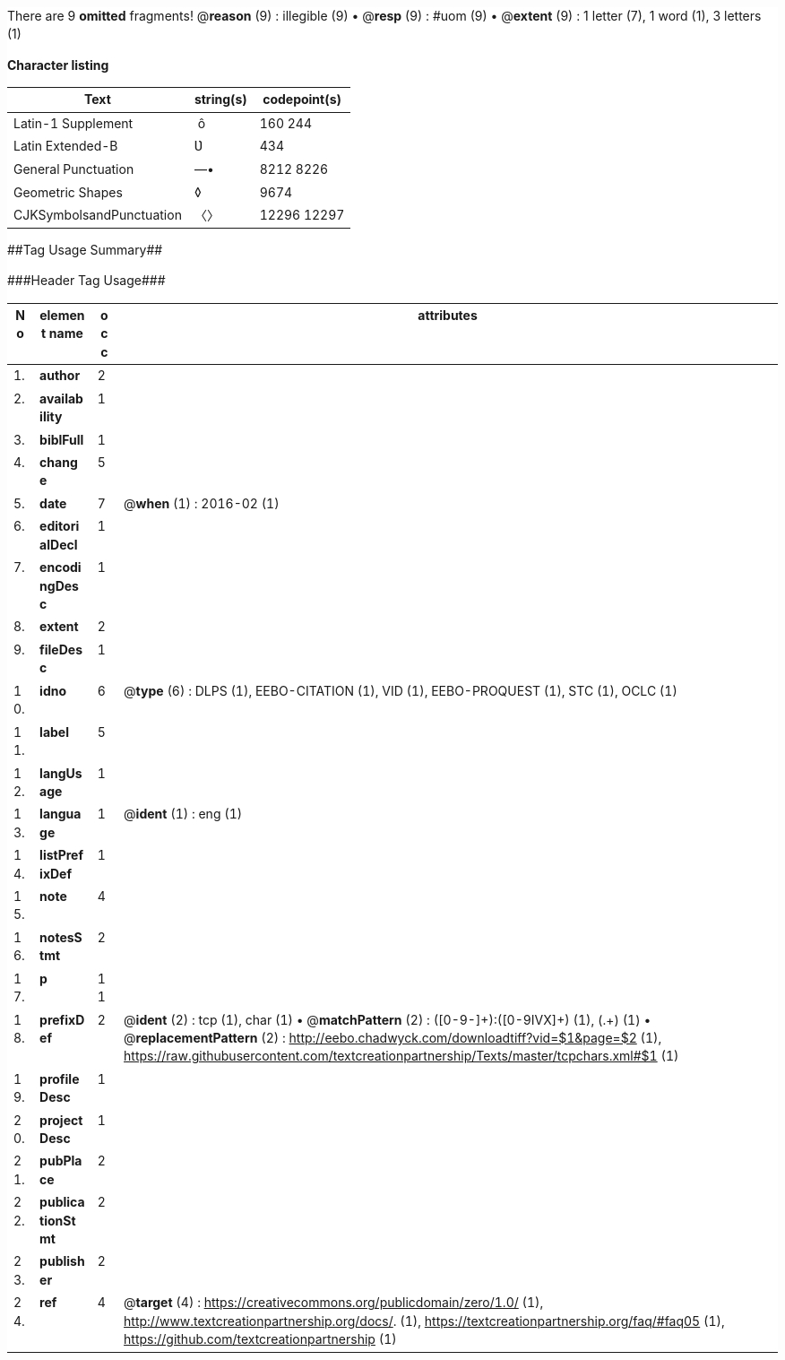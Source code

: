 There are 9 **omitted** fragments! 
 @__reason__ (9) : illegible (9)  •  @__resp__ (9) : #uom (9)  •  @__extent__ (9) : 1 letter (7), 1 word (1), 3 letters (1)

**Character listing**


|Text|string(s)|codepoint(s)|
|---|---|---|
|Latin-1 Supplement| ô|160 244|
|Latin Extended-B|Ʋ|434|
|General Punctuation|—•|8212 8226|
|Geometric Shapes|◊|9674|
|CJKSymbolsandPunctuation|〈〉|12296 12297|

##Tag Usage Summary##

###Header Tag Usage###

|No|element name|occ|attributes|
|---|---|---|---|
|1.|__author__|2||
|2.|__availability__|1||
|3.|__biblFull__|1||
|4.|__change__|5||
|5.|__date__|7| @__when__ (1) : 2016-02 (1)|
|6.|__editorialDecl__|1||
|7.|__encodingDesc__|1||
|8.|__extent__|2||
|9.|__fileDesc__|1||
|10.|__idno__|6| @__type__ (6) : DLPS (1), EEBO-CITATION (1), VID (1), EEBO-PROQUEST (1), STC (1), OCLC (1)|
|11.|__label__|5||
|12.|__langUsage__|1||
|13.|__language__|1| @__ident__ (1) : eng (1)|
|14.|__listPrefixDef__|1||
|15.|__note__|4||
|16.|__notesStmt__|2||
|17.|__p__|11||
|18.|__prefixDef__|2| @__ident__ (2) : tcp (1), char (1)  •  @__matchPattern__ (2) : ([0-9\-]+):([0-9IVX]+) (1), (.+) (1)  •  @__replacementPattern__ (2) : http://eebo.chadwyck.com/downloadtiff?vid=$1&page=$2 (1), https://raw.githubusercontent.com/textcreationpartnership/Texts/master/tcpchars.xml#$1 (1)|
|19.|__profileDesc__|1||
|20.|__projectDesc__|1||
|21.|__pubPlace__|2||
|22.|__publicationStmt__|2||
|23.|__publisher__|2||
|24.|__ref__|4| @__target__ (4) : https://creativecommons.org/publicdomain/zero/1.0/ (1), http://www.textcreationpartnership.org/docs/. (1), https://textcreationpartnership.org/faq/#faq05 (1), https://github.com/textcreationpartnership (1)|